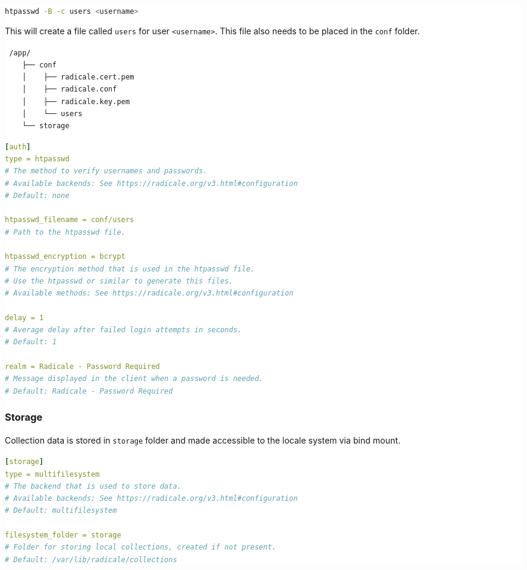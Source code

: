 ```bash
htpasswd -B -c users <username>
```

This will create a file called `users` for user `<username>`. This file also needs to be placed in the `conf` folder.

```
 /app/
    ├── conf
    │    ├── radicale.cert.pem
    │    ├── radicale.conf
    │    ├── radicale.key.pem
    │    └── users
    └── storage
```

```yaml
[auth]
type = htpasswd
# The method to verify usernames and passwords.
# Available backends: See https://radicale.org/v3.html#configuration
# Default: none

htpasswd_filename = conf/users
# Path to the htpasswd file.

htpasswd_encryption = bcrypt
# The encryption method that is used in the htpasswd file. 
# Use the htpasswd or similar to generate this files.
# Available methods: See https://radicale.org/v3.html#configuration

delay = 1
# Average delay after failed login attempts in seconds.
# Default: 1

realm = Radicale - Password Required
# Message displayed in the client when a password is needed.
# Default: Radicale - Password Required
```


### Storage ###

Collection data is stored in `storage` folder and made accessible to the locale system via bind mount.


```yaml
[storage]
type = multifilesystem
# The backend that is used to store data.
# Available backends: See https://radicale.org/v3.html#configuration
# Default: multifilesystem

filesystem_folder = storage
# Folder for storing local collections, created if not present.
# Default: /var/lib/radicale/collections
```

